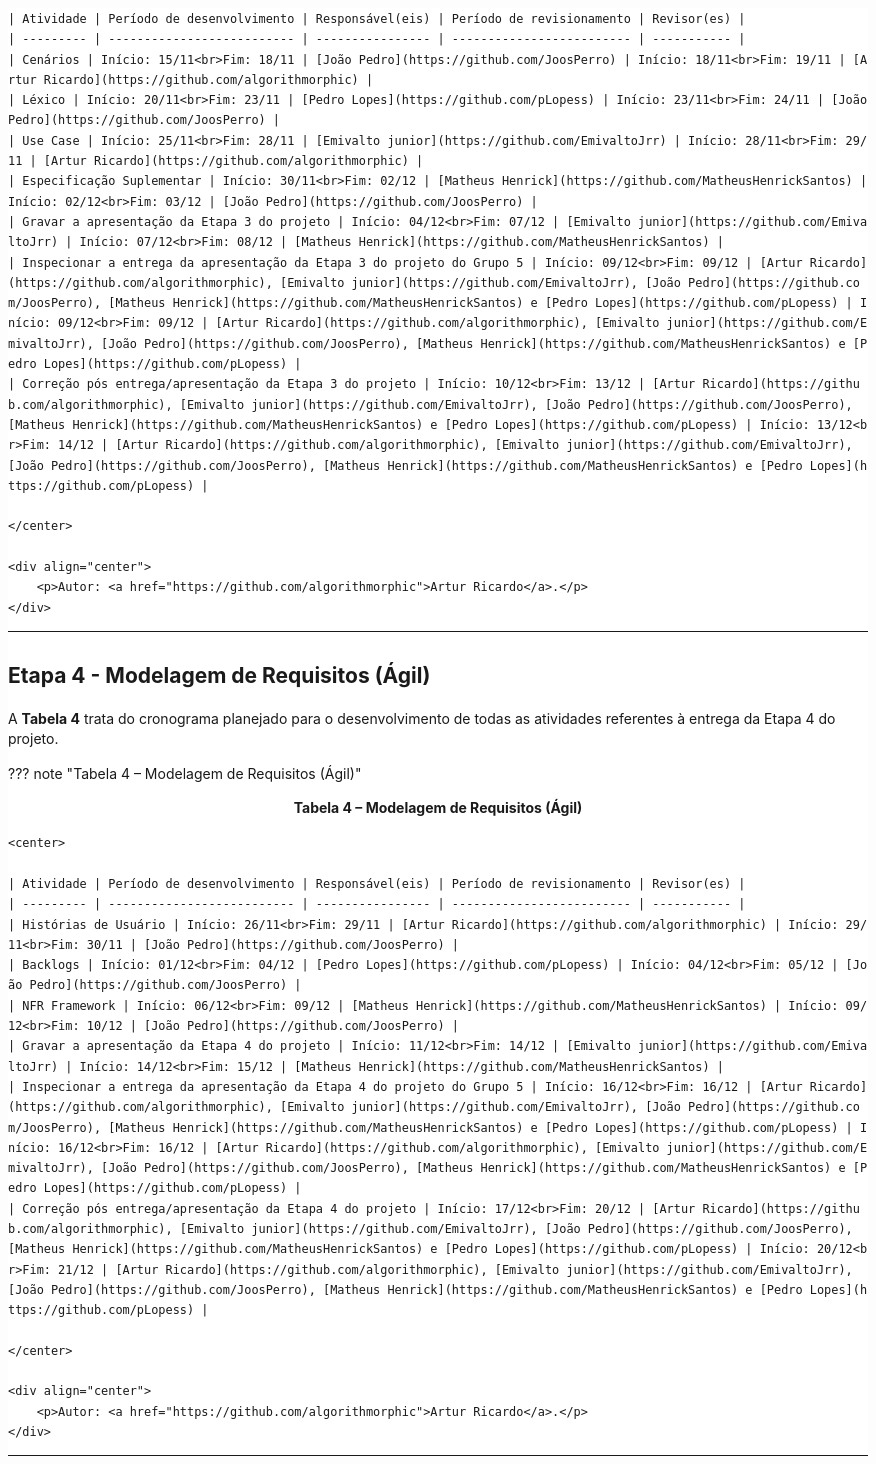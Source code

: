     | Atividade | Período de desenvolvimento | Responsável(eis) | Período de revisionamento | Revisor(es) |
    | --------- | -------------------------- | ---------------- | ------------------------- | ----------- |
    | Cenários | Início: 15/11<br>Fim: 18/11 | [João Pedro](https://github.com/JoosPerro) | Início: 18/11<br>Fim: 19/11 | [Artur Ricardo](https://github.com/algorithmorphic) |
    | Léxico | Início: 20/11<br>Fim: 23/11 | [Pedro Lopes](https://github.com/pLopess) | Início: 23/11<br>Fim: 24/11 | [João Pedro](https://github.com/JoosPerro) |
    | Use Case | Início: 25/11<br>Fim: 28/11 | [Emivalto junior](https://github.com/EmivaltoJrr) | Início: 28/11<br>Fim: 29/11 | [Artur Ricardo](https://github.com/algorithmorphic) |
    | Especificação Suplementar | Início: 30/11<br>Fim: 02/12 | [Matheus Henrick](https://github.com/MatheusHenrickSantos) | Início: 02/12<br>Fim: 03/12 | [João Pedro](https://github.com/JoosPerro) |
    | Gravar a apresentação da Etapa 3 do projeto | Início: 04/12<br>Fim: 07/12 | [Emivalto junior](https://github.com/EmivaltoJrr) | Início: 07/12<br>Fim: 08/12 | [Matheus Henrick](https://github.com/MatheusHenrickSantos) |
    | Inspecionar a entrega da apresentação da Etapa 3 do projeto do Grupo 5 | Início: 09/12<br>Fim: 09/12 | [Artur Ricardo](https://github.com/algorithmorphic), [Emivalto junior](https://github.com/EmivaltoJrr), [João Pedro](https://github.com/JoosPerro), [Matheus Henrick](https://github.com/MatheusHenrickSantos) e [Pedro Lopes](https://github.com/pLopess) | Início: 09/12<br>Fim: 09/12 | [Artur Ricardo](https://github.com/algorithmorphic), [Emivalto junior](https://github.com/EmivaltoJrr), [João Pedro](https://github.com/JoosPerro), [Matheus Henrick](https://github.com/MatheusHenrickSantos) e [Pedro Lopes](https://github.com/pLopess) |
    | Correção pós entrega/apresentação da Etapa 3 do projeto | Início: 10/12<br>Fim: 13/12 | [Artur Ricardo](https://github.com/algorithmorphic), [Emivalto junior](https://github.com/EmivaltoJrr), [João Pedro](https://github.com/JoosPerro), [Matheus Henrick](https://github.com/MatheusHenrickSantos) e [Pedro Lopes](https://github.com/pLopess) | Início: 13/12<br>Fim: 14/12 | [Artur Ricardo](https://github.com/algorithmorphic), [Emivalto junior](https://github.com/EmivaltoJrr), [João Pedro](https://github.com/JoosPerro), [Matheus Henrick](https://github.com/MatheusHenrickSantos) e [Pedro Lopes](https://github.com/pLopess) |

    </center>

    <div align="center">
        <p>Autor: <a href="https://github.com/algorithmorphic">Artur Ricardo</a>.</p>
    </div>

---

## Etapa 4 - Modelagem de Requisitos (Ágil)

A **Tabela 4** trata do cronograma planejado para o desenvolvimento de todas as atividades referentes à entrega da Etapa 4 do projeto.

??? note "Tabela 4 – Modelagem de Requisitos (Ágil)"
    <div align="center">
        <p><strong>Tabela 4 – Modelagem de Requisitos (Ágil)</strong></p>
    </div>

    <center>

    | Atividade | Período de desenvolvimento | Responsável(eis) | Período de revisionamento | Revisor(es) |
    | --------- | -------------------------- | ---------------- | ------------------------- | ----------- |
    | Histórias de Usuário | Início: 26/11<br>Fim: 29/11 | [Artur Ricardo](https://github.com/algorithmorphic) | Início: 29/11<br>Fim: 30/11 | [João Pedro](https://github.com/JoosPerro) |
    | Backlogs | Início: 01/12<br>Fim: 04/12 | [Pedro Lopes](https://github.com/pLopess) | Início: 04/12<br>Fim: 05/12 | [João Pedro](https://github.com/JoosPerro) |
    | NFR Framework | Início: 06/12<br>Fim: 09/12 | [Matheus Henrick](https://github.com/MatheusHenrickSantos) | Início: 09/12<br>Fim: 10/12 | [João Pedro](https://github.com/JoosPerro) |
    | Gravar a apresentação da Etapa 4 do projeto | Início: 11/12<br>Fim: 14/12 | [Emivalto junior](https://github.com/EmivaltoJrr) | Início: 14/12<br>Fim: 15/12 | [Matheus Henrick](https://github.com/MatheusHenrickSantos) |
    | Inspecionar a entrega da apresentação da Etapa 4 do projeto do Grupo 5 | Início: 16/12<br>Fim: 16/12 | [Artur Ricardo](https://github.com/algorithmorphic), [Emivalto junior](https://github.com/EmivaltoJrr), [João Pedro](https://github.com/JoosPerro), [Matheus Henrick](https://github.com/MatheusHenrickSantos) e [Pedro Lopes](https://github.com/pLopess) | Início: 16/12<br>Fim: 16/12 | [Artur Ricardo](https://github.com/algorithmorphic), [Emivalto junior](https://github.com/EmivaltoJrr), [João Pedro](https://github.com/JoosPerro), [Matheus Henrick](https://github.com/MatheusHenrickSantos) e [Pedro Lopes](https://github.com/pLopess) |
    | Correção pós entrega/apresentação da Etapa 4 do projeto | Início: 17/12<br>Fim: 20/12 | [Artur Ricardo](https://github.com/algorithmorphic), [Emivalto junior](https://github.com/EmivaltoJrr), [João Pedro](https://github.com/JoosPerro), [Matheus Henrick](https://github.com/MatheusHenrickSantos) e [Pedro Lopes](https://github.com/pLopess) | Início: 20/12<br>Fim: 21/12 | [Artur Ricardo](https://github.com/algorithmorphic), [Emivalto junior](https://github.com/EmivaltoJrr), [João Pedro](https://github.com/JoosPerro), [Matheus Henrick](https://github.com/MatheusHenrickSantos) e [Pedro Lopes](https://github.com/pLopess) |

    </center>

    <div align="center">
        <p>Autor: <a href="https://github.com/algorithmorphic">Artur Ricardo</a>.</p>
    </div>

---
